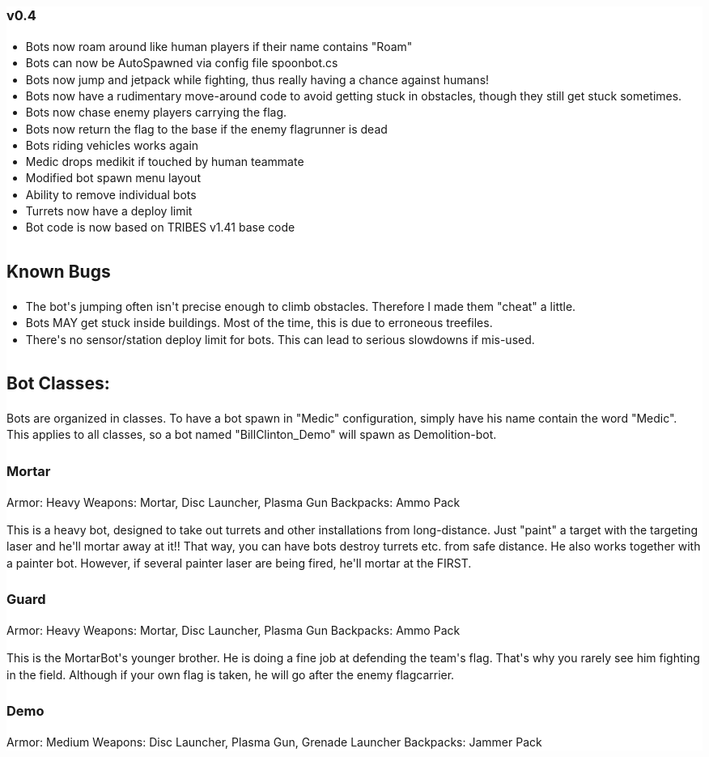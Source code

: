 ### v0.4
- Bots now roam around like human players if their name contains "Roam"
- Bots can now be AutoSpawned via config file spoonbot.cs
- Bots now jump and jetpack while fighting, thus really having a chance against humans!
- Bots now have a rudimentary move-around code to avoid getting stuck in obstacles, though they still get stuck sometimes.
- Bots now chase enemy players carrying the flag.
- Bots now return the flag to the base if the enemy flagrunner is dead
- Bots riding vehicles works again
- Medic drops medikit if touched by human teammate
- Modified bot spawn menu layout
- Ability to remove individual bots
- Turrets now have a deploy limit
- Bot code is now based on TRIBES v1.41 base code


## Known Bugs

- The bot's jumping often isn't precise enough to climb obstacles. Therefore I made them "cheat" a little.
- Bots MAY get stuck inside buildings. Most of the time, this is due to erroneous treefiles.
- There's no sensor/station deploy limit for bots. This can lead to serious slowdowns if mis-used.

## Bot Classes:

Bots are organized in classes. To have a bot spawn in "Medic" configuration, simply have his name contain the word "Medic". This applies to all classes, so a bot named "BillClinton_Demo" will spawn as Demolition-bot.

### Mortar
Armor: Heavy
Weapons: Mortar, Disc Launcher, Plasma Gun
Backpacks: Ammo Pack

This is a heavy bot, designed to take out turrets and other installations from long-distance. Just "paint" a target with the targeting laser and he'll mortar away at it!! That way, you can have bots destroy turrets etc. from safe distance. He also works together with a painter bot. However, if several painter laser are being fired, he'll mortar at the FIRST.

### Guard
Armor: Heavy
Weapons: Mortar, Disc Launcher, Plasma Gun
Backpacks: Ammo Pack

This is the MortarBot's younger brother. He is doing a fine job at defending the team's flag. That's why you rarely see him fighting in the field. Although if your own flag is taken, he will go after the enemy flagcarrier.

### Demo
Armor: Medium
Weapons: Disc Launcher, Plasma Gun, Grenade Launcher
Backpacks: Jammer Pack
